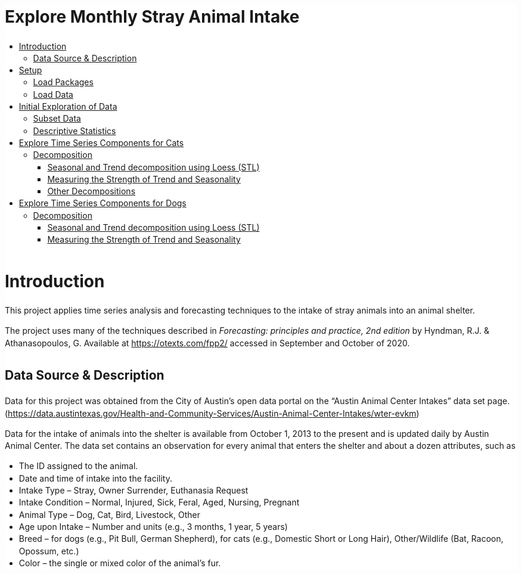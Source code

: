 Explore Monthly Stray Animal Intake
================

-   [Introduction](#introduction)
    -   [Data Source & Description](#data-source-description)
-   [Setup](#setup)
    -   [Load Packages](#load-packages)
    -   [Load Data](#load-data)
-   [Initial Exploration of Data](#initial-exploration-of-data)
    -   [Subset Data](#subset-data)
    -   [Descriptive Statistics](#descriptive-statistics)
-   [Explore Time Series Components for Cats](#explore-time-series-components-for-cats)
    -   [Decomposition](#decomposition)
        -   [Seasonal and Trend decomposition using Loess (STL)](#seasonal-and-trend-decomposition-using-loess-stl)
        -   [Measuring the Strength of Trend and Seasonality](#measuring-the-strength-of-trend-and-seasonality)
        -   [Other Decompositions](#other-decompositions)
-   [Explore Time Series Components for Dogs](#explore-time-series-components-for-dogs)
    -   [Decomposition](#decomposition-1)
        -   [Seasonal and Trend decomposition using Loess (STL)](#seasonal-and-trend-decomposition-using-loess-stl-1)
        -   [Measuring the Strength of Trend and Seasonality](#measuring-the-strength-of-trend-and-seasonality-1)

Introduction
============

This project applies time series analysis and forecasting techniques to the intake of stray animals into an animal shelter.

The project uses many of the techniques described in *Forecasting: principles and practice, 2nd edition* by Hyndman, R.J. & Athanasopoulos, G. Available at <https://otexts.com/fpp2/> accessed in September and October of 2020.

Data Source & Description
-------------------------

Data for this project was obtained from the City of Austin’s open data portal on the “Austin Animal Center Intakes” data set page. (<https://data.austintexas.gov/Health-and-Community-Services/Austin-Animal-Center-Intakes/wter-evkm>)

Data for the intake of animals into the shelter is available from October 1, 2013 to the present and is updated daily by Austin Animal Center. The data set contains an observation for every animal that enters the shelter and about a dozen attributes, such as

-   The ID assigned to the animal.
-   Date and time of intake into the facility.
-   Intake Type – Stray, Owner Surrender, Euthanasia Request
-   Intake Condition – Normal, Injured, Sick, Feral, Aged, Nursing, Pregnant
-   Animal Type – Dog, Cat, Bird, Livestock, Other
-   Age upon Intake – Number and units (e.g., 3 months, 1 year, 5 years)
-   Breed – for dogs (e.g., Pit Bull, German Shepherd), for cats (e.g., Domestic Short or Long Hair), Other/Wildlife (Bat, Racoon, Opossum, etc.)
-   Color – the single or mixed color of the animal’s fur.

